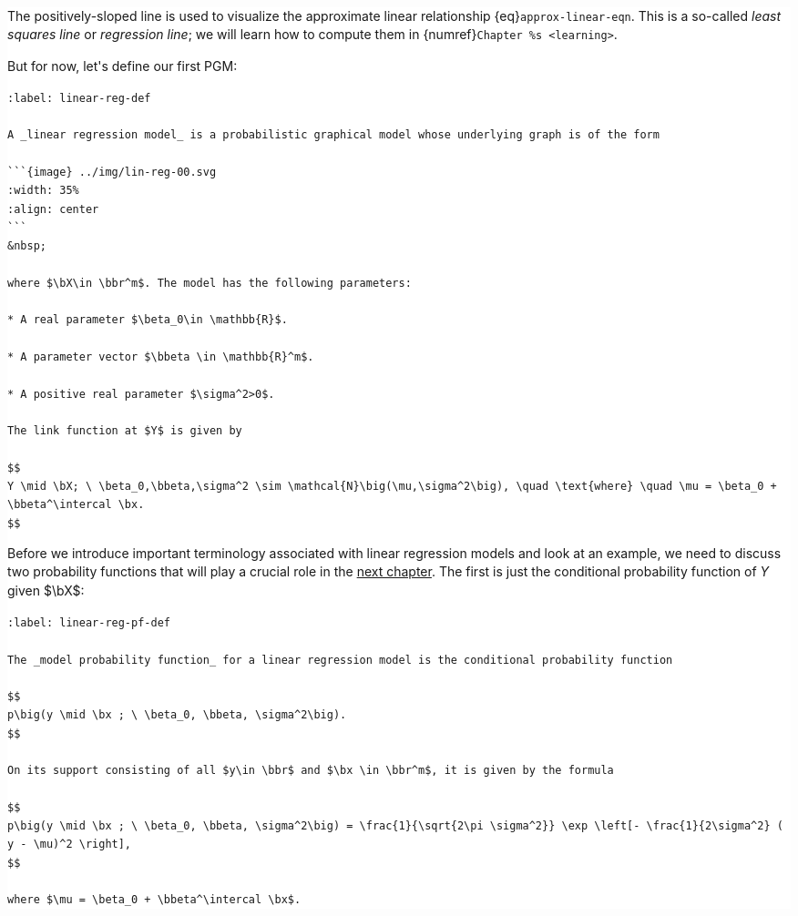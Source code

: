 The positively-sloped line is used to visualize the approximate linear relationship {eq}`approx-linear-eqn`. This is a so-called _least squares line_ or _regression line_; we will learn how to compute them in {numref}`Chapter %s <learning>`.

But for now, let's define our first PGM:

````{prf:definition}
:label: linear-reg-def

A _linear regression model_ is a probabilistic graphical model whose underlying graph is of the form

```{image} ../img/lin-reg-00.svg
:width: 35%
:align: center
```
&nbsp;

where $\bX\in \bbr^m$. The model has the following parameters:

* A real parameter $\beta_0\in \mathbb{R}$.

* A parameter vector $\bbeta \in \mathbb{R}^m$.

* A positive real parameter $\sigma^2>0$.

The link function at $Y$ is given by

$$
Y \mid \bX; \ \beta_0,\bbeta,\sigma^2 \sim \mathcal{N}\big(\mu,\sigma^2\big), \quad \text{where} \quad \mu = \beta_0 + \bbeta^\intercal \bx.
$$
````

Before we introduce important terminology associated with linear regression models and look at an example, we need to discuss two probability functions that will play a crucial role in the [next chapter](learning). The first is just the conditional probability function of $Y$ given $\bX$:

```{prf:definition}
:label: linear-reg-pf-def

The _model probability function_ for a linear regression model is the conditional probability function

$$
p\big(y \mid \bx ; \ \beta_0, \bbeta, \sigma^2\big).
$$

On its support consisting of all $y\in \bbr$ and $\bx \in \bbr^m$, it is given by the formula

$$
p\big(y \mid \bx ; \ \beta_0, \bbeta, \sigma^2\big) = \frac{1}{\sqrt{2\pi \sigma^2}} \exp \left[- \frac{1}{2\sigma^2} ( y - \mu)^2 \right],
$$

where $\mu = \beta_0 + \bbeta^\intercal \bx$.
```
